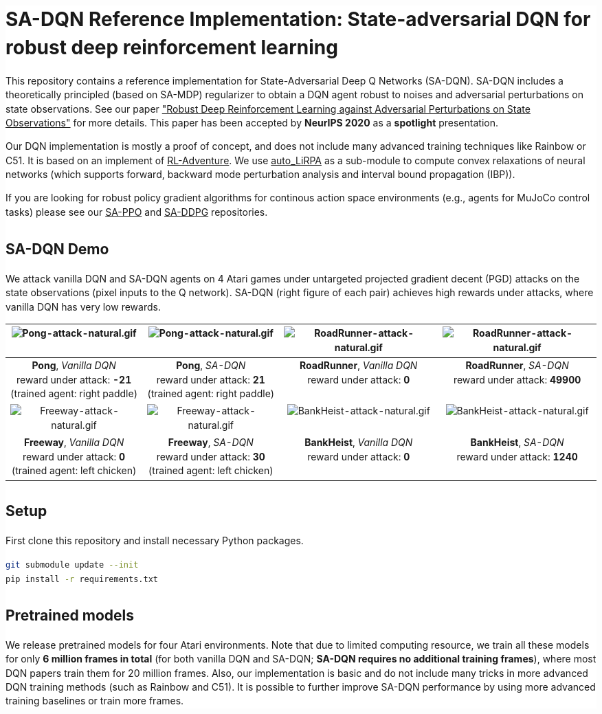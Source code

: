 # SA-DQN Reference Implementation: State-adversarial DQN for robust deep reinforcement learning

This repository contains a reference implementation for State-Adversarial Deep
Q Networks (SA-DQN).  SA-DQN includes a theoretically principled (based on
SA-MDP) regularizer to obtain a DQN agent robust to noises and adversarial
perturbations on state observations. See our paper ["Robust Deep Reinforcement
Learning against Adversarial Perturbations on State
Observations"](https://arxiv.org/pdf/2003.08938) for more details. This paper has been accepted by **NeurIPS 2020** as a **spotlight** presentation.

Our DQN implementation is mostly a proof of concept, and does not include many
advanced training techniques like Rainbow or C51. It is based on an implement of [RL-Adventure](https://github.com/higgsfield/RL-Adventure). We use
[auto_LiRPA](https://github.com/KaidiXu/auto_LiRPA) as a sub-module to compute
convex relaxations of neural networks (which supports forward, backward mode
perturbation analysis and interval bound propagation (IBP)).

If you are looking for robust policy gradient algorithms for continous action
space environments (e.g., agents for MuJoCo control tasks) please see our
[SA-PPO](https://github.com/huanzhang12/SA_PPO) and [SA-DDPG](https://github.com/huanzhang12/SA_DDPG) repositories.

## SA-DQN Demo

We attack vanilla DQN and SA-DQN agents on 4 Atari games under untargeted
projected gradient decent (PGD) attacks on the state observations (pixel inputs
to the Q network). SA-DQN (right figure of each pair) achieves high rewards under
attacks, where vanilla DQN has very low rewards.

| ![Pong-attack-natural.gif](/gifs/Pong-attack-natural.gif) | ![Pong-attack-natural.gif](/gifs/Pong-attack-convex.gif) | ![RoadRunner-attack-natural.gif](/gifs/RoadRunner-attack-natural.gif) | ![RoadRunner-attack-natural.gif](/gifs/RoadRunner-attack-convex.gif) | 
|:--:| :--:| :--:| :--:| 
| **Pong**, *Vanilla DQN* <br> reward under attack: **-21** <br> (trained agent: right paddle) | **Pong**, *SA-DQN* <br> reward under attack: **21** <br> (trained agent: right paddle) |**RoadRunner**, *Vanilla DQN* <br> reward under attack: **0** |**RoadRunner**, *SA-DQN* <br> reward under attack: **49900** |
| ![Freeway-attack-natural.gif](/gifs/Freeway-attack-natural.gif) | ![Freeway-attack-natural.gif](/gifs/Freeway-attack-convex.gif) | ![BankHeist-attack-natural.gif](/gifs/BankHeist-attack-natural.gif) | ![BankHeist-attack-natural.gif](/gifs/BankHeist-attack-convex.gif) | 
| **Freeway**, *Vanilla DQN* <br> reward under attack: **0** <br> (trained agent: left chicken) | **Freeway**, *SA-DQN* <br> reward under attack: **30** <br> (trained agent: left chicken) | **BankHeist**, *Vanilla DQN* <br> reward under attack: **0** | **BankHeist**,  *SA-DQN* <br> reward under attack: **1240** |


## Setup

First clone this repository and install necessary Python packages.
```bash
git submodule update --init
pip install -r requirements.txt
```

## Pretrained models

We release pretrained models for four Atari environments. Note that due to
limited computing resource, we train all these models for only **6 million
frames in total** (for both vanilla DQN and SA-DQN; **SA-DQN requires no
additional training frames**), where most DQN papers train them for 20 million
frames.  Also, our implementation is basic and do not include many tricks in
more advanced DQN training methods (such as Rainbow and C51). It is possible to
further improve SA-DQN performance by using more advanced training baselines or
train more frames.
